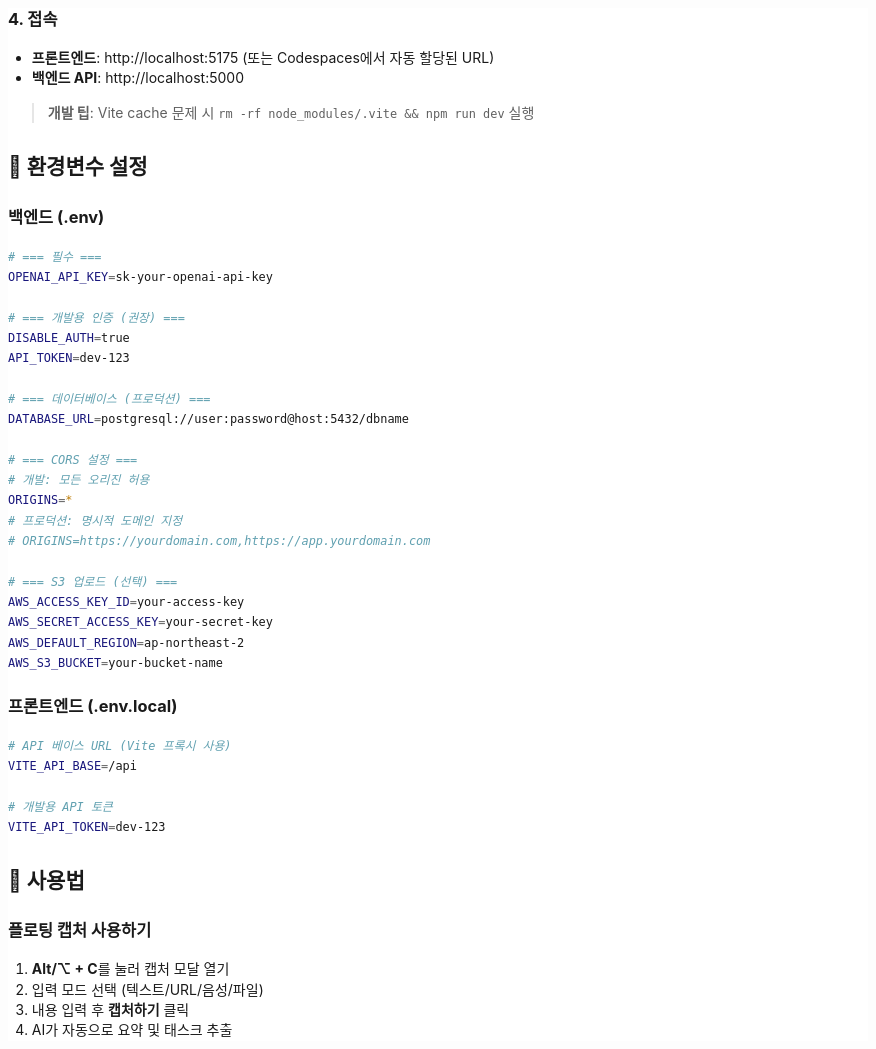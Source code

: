 ### 4. 접속
- **프론트엔드**: http://localhost:5175 (또는 Codespaces에서 자동 할당된 URL)
- **백엔드 API**: http://localhost:5000

> **개발 팁**: Vite cache 문제 시 `rm -rf node_modules/.vite && npm run dev` 실행

## 🔧 환경변수 설정

### 백엔드 (.env)
```bash
# === 필수 ===
OPENAI_API_KEY=sk-your-openai-api-key

# === 개발용 인증 (권장) ===
DISABLE_AUTH=true
API_TOKEN=dev-123

# === 데이터베이스 (프로덕션) ===
DATABASE_URL=postgresql://user:password@host:5432/dbname

# === CORS 설정 ===
# 개발: 모든 오리진 허용
ORIGINS=*
# 프로덕션: 명시적 도메인 지정
# ORIGINS=https://yourdomain.com,https://app.yourdomain.com

# === S3 업로드 (선택) ===
AWS_ACCESS_KEY_ID=your-access-key
AWS_SECRET_ACCESS_KEY=your-secret-key
AWS_DEFAULT_REGION=ap-northeast-2
AWS_S3_BUCKET=your-bucket-name
```

### 프론트엔드 (.env.local)
```bash
# API 베이스 URL (Vite 프록시 사용)
VITE_API_BASE=/api

# 개발용 API 토큰
VITE_API_TOKEN=dev-123
```

## 📖 사용법

### 플로팅 캡처 사용하기
1. **Alt/⌥ + C**를 눌러 캡처 모달 열기
2. 입력 모드 선택 (텍스트/URL/음성/파일)
3. 내용 입력 후 **캡처하기** 클릭
4. AI가 자동으로 요약 및 태스크 추출
